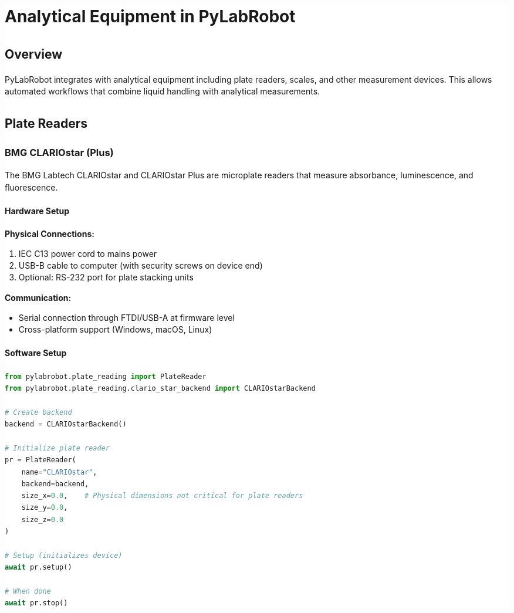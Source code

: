 # Analytical Equipment in PyLabRobot

## Overview

PyLabRobot integrates with analytical equipment including plate readers, scales, and other measurement devices. This allows automated workflows that combine liquid handling with analytical measurements.

## Plate Readers

### BMG CLARIOstar (Plus)

The BMG Labtech CLARIOstar and CLARIOstar Plus are microplate readers that measure absorbance, luminescence, and fluorescence.

#### Hardware Setup

**Physical Connections:**
1. IEC C13 power cord to mains power
2. USB-B cable to computer (with security screws on device end)
3. Optional: RS-232 port for plate stacking units

**Communication:**
- Serial connection through FTDI/USB-A at firmware level
- Cross-platform support (Windows, macOS, Linux)

#### Software Setup

```python
from pylabrobot.plate_reading import PlateReader
from pylabrobot.plate_reading.clario_star_backend import CLARIOstarBackend

# Create backend
backend = CLARIOstarBackend()

# Initialize plate reader
pr = PlateReader(
    name="CLARIOstar",
    backend=backend,
    size_x=0.0,    # Physical dimensions not critical for plate readers
    size_y=0.0,
    size_z=0.0
)

# Setup (initializes device)
await pr.setup()

# When done
await pr.stop()
```
